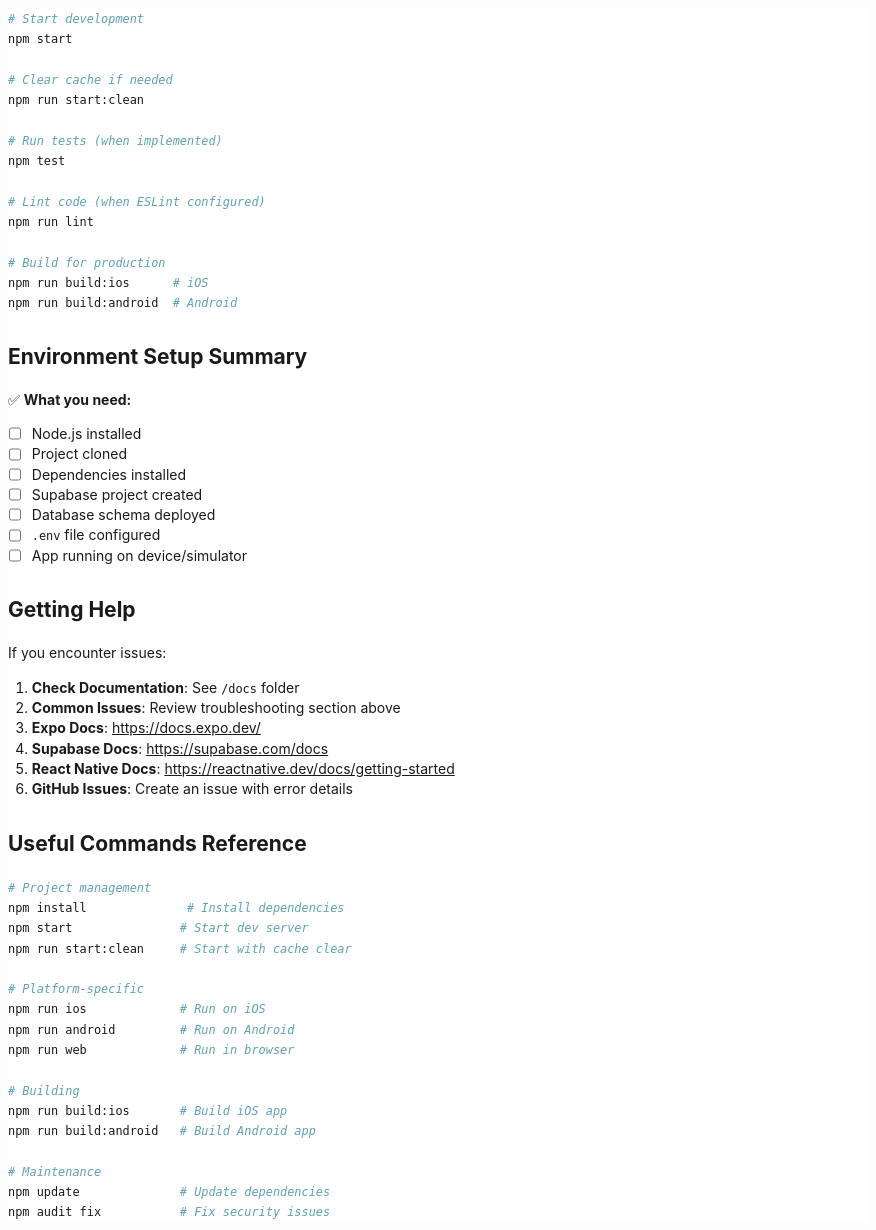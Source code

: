 ```bash
# Start development
npm start

# Clear cache if needed
npm run start:clean

# Run tests (when implemented)
npm test

# Lint code (when ESLint configured)
npm run lint

# Build for production
npm run build:ios      # iOS
npm run build:android  # Android
```

## Environment Setup Summary

✅ **What you need:**

- [ ] Node.js installed
- [ ] Project cloned
- [ ] Dependencies installed
- [ ] Supabase project created
- [ ] Database schema deployed
- [ ] `.env` file configured
- [ ] App running on device/simulator

## Getting Help

If you encounter issues:

1. **Check Documentation**: See `/docs` folder
2. **Common Issues**: Review troubleshooting section above
3. **Expo Docs**: https://docs.expo.dev/
4. **Supabase Docs**: https://supabase.com/docs
5. **React Native Docs**: https://reactnative.dev/docs/getting-started
6. **GitHub Issues**: Create an issue with error details

## Useful Commands Reference

```bash
# Project management
npm install              # Install dependencies
npm start               # Start dev server
npm run start:clean     # Start with cache clear

# Platform-specific
npm run ios             # Run on iOS
npm run android         # Run on Android
npm run web             # Run in browser

# Building
npm run build:ios       # Build iOS app
npm run build:android   # Build Android app

# Maintenance
npm update              # Update dependencies
npm audit fix           # Fix security issues
```
